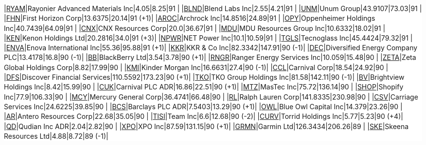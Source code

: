 |[RYAM](https://finance.yahoo.com/quote/RYAM/)|Rayonier Advanced Materials Inc|4.05|8.25|91 |
|[BLND](https://finance.yahoo.com/quote/BLND/)|Blend Labs Inc|2.55|4.21|91 |
|[UNM](https://finance.yahoo.com/quote/UNM/)|Unum Group|43.9107|73.03|91 |
|[FHN](https://finance.yahoo.com/quote/FHN/)|First Horizon Corp|13.6375|20.14|91 (+1)|
|[AROC](https://finance.yahoo.com/quote/AROC/)|Archrock Inc|14.8516|24.89|91 |
|[OPY](https://finance.yahoo.com/quote/OPY/)|Oppenheimer Holdings Inc|40.7439|64.09|91 |
|[CNX](https://finance.yahoo.com/quote/CNX/)|CNX Resources Corp|20.0|36.67|91 |
|[MDU](https://finance.yahoo.com/quote/MDU/)|MDU Resources Group Inc|10.6332|18.02|91 |
|[KEN](https://finance.yahoo.com/quote/KEN/)|Kenon Holdings Ltd|20.2816|34.0|91 (+3)|
|[NPWR](https://finance.yahoo.com/quote/NPWR/)|NET Power Inc|10.1|10.59|91 |
|[TGLS](https://finance.yahoo.com/quote/TGLS/)|Tecnoglass Inc|45.4424|79.32|91 |
|[ENVA](https://finance.yahoo.com/quote/ENVA/)|Enova International Inc|55.36|95.88|91 (+1)|
|[KKR](https://finance.yahoo.com/quote/KKR/)|KKR & Co Inc|82.3342|147.91|90 (-1)|
|[DEC](https://finance.yahoo.com/quote/DEC/)|Diversified Energy Company PLC|13.4178|16.8|90 (-1)|
|[BB](https://finance.yahoo.com/quote/BB/)|BlackBerry Ltd|3.54|3.78|90 (+1)|
|[RNGR](https://finance.yahoo.com/quote/RNGR/)|Ranger Energy Services Inc|10.059|15.48|90 |
|[ZETA](https://finance.yahoo.com/quote/ZETA/)|Zeta Global Holdings Corp|8.82|17.99|90 |
|[KMI](https://finance.yahoo.com/quote/KMI/)|Kinder Morgan Inc|16.6631|27.4|90 (-1)|
|[CCL](https://finance.yahoo.com/quote/CCL/)|Carnival Corp|18.54|24.92|90 |
|[DFS](https://finance.yahoo.com/quote/DFS/)|Discover Financial Services|110.5592|173.23|90 (+1)|
|[TKO](https://finance.yahoo.com/quote/TKO/)|TKO Group Holdings Inc|81.58|142.11|90 (-1)|
|[BV](https://finance.yahoo.com/quote/BV/)|Brightview Holdings Inc|8.42|15.99|90 |
|[CUK](https://finance.yahoo.com/quote/CUK/)|Carnival PLC ADR|16.86|22.51|90 (+1)|
|[MTZ](https://finance.yahoo.com/quote/MTZ/)|MasTec Inc|75.72|136.14|90 |
|[SHOP](https://finance.yahoo.com/quote/SHOP/)|Shopify Inc|77.9|106.33|90 |
|[MCY](https://finance.yahoo.com/quote/MCY/)|Mercury General Corp|36.4741|66.48|90 |
|[RL](https://finance.yahoo.com/quote/RL/)|Ralph Lauren Corp|141.8335|230.98|90 |
|[CSV](https://finance.yahoo.com/quote/CSV/)|Carriage Services Inc|24.6225|39.85|90 |
|[BCS](https://finance.yahoo.com/quote/BCS/)|Barclays PLC ADR|7.5403|13.29|90 (+1)|
|[OWL](https://finance.yahoo.com/quote/OWL/)|Blue Owl Capital Inc|14.379|23.26|90 |
|[AR](https://finance.yahoo.com/quote/AR/)|Antero Resources Corp|22.68|35.05|90 |
|[TISI](https://finance.yahoo.com/quote/TISI/)|Team Inc|6.6|12.68|90 (-2)|
|[CURV](https://finance.yahoo.com/quote/CURV/)|Torrid Holdings Inc|5.77|5.23|90 (+4)|
|[QD](https://finance.yahoo.com/quote/QD/)|Qudian Inc ADR|2.04|2.82|90 |
|[XPO](https://finance.yahoo.com/quote/XPO/)|XPO Inc|87.59|131.15|90 (+1)|
|[GRMN](https://finance.yahoo.com/quote/GRMN/)|Garmin Ltd|126.3434|206.26|89 |
|[SKE](https://finance.yahoo.com/quote/SKE/)|Skeena Resources Ltd|4.88|8.72|89 (-1)|